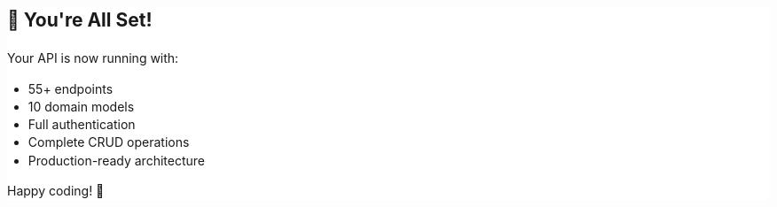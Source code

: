 ## 🎉 You're All Set!

Your API is now running with:
- 55+ endpoints
- 10 domain models
- Full authentication
- Complete CRUD operations
- Production-ready architecture

Happy coding! 🚀

